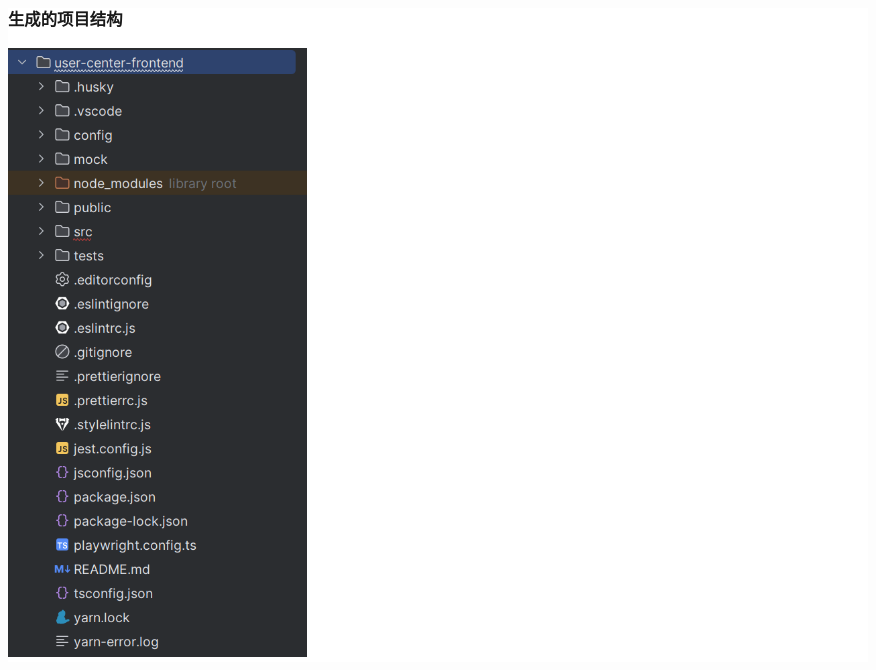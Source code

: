 

### 生成的项目结构

<img src="./用户中心 - 企业管理系统.assets/image-20231103142051748.png" alt="image-20231103142051748" style="zoom:67%;" />
